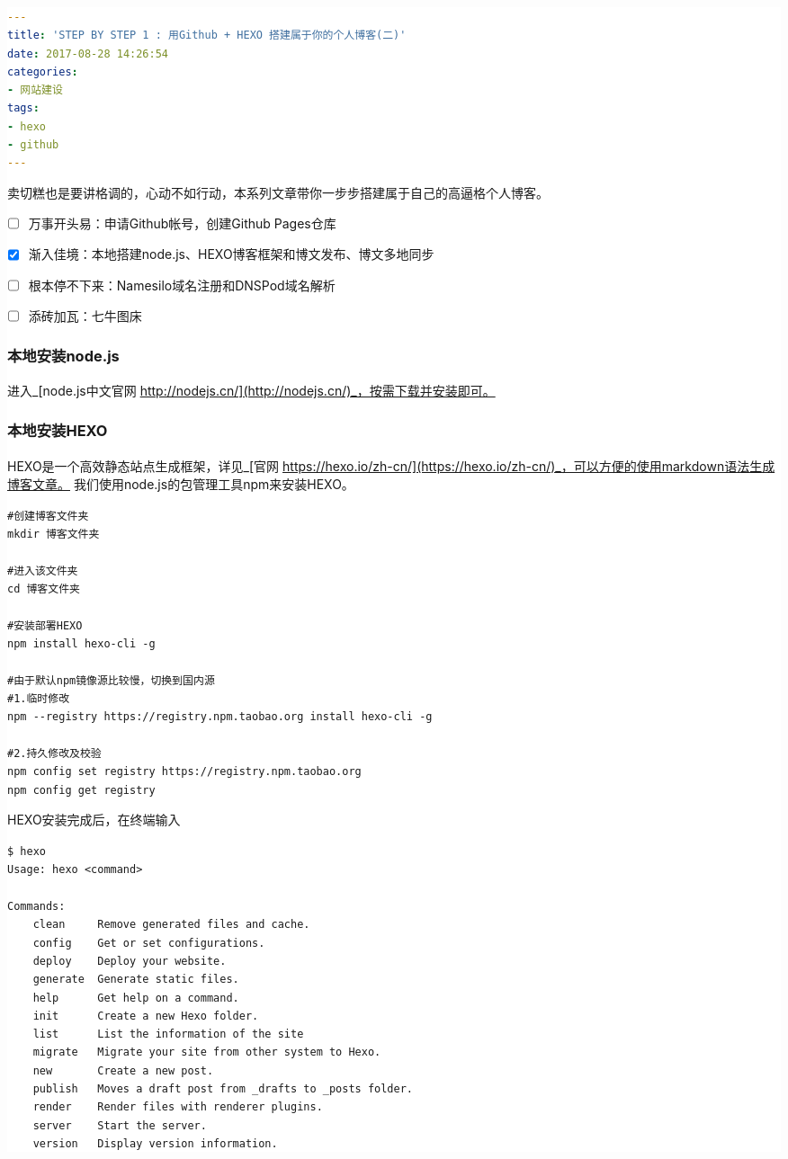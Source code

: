 ```yaml
---
title: 'STEP BY STEP 1 : 用Github + HEXO 搭建属于你的个人博客(二)'
date: 2017-08-28 14:26:54
categories:
- 网站建设
tags:
- hexo
- github
---
```

卖切糕也是要讲格调的，心动不如行动，本系列文章带你一步步搭建属于自己的高逼格个人博客。
- [ ] 万事开头易：申请Github帐号，创建Github Pages仓库
- [x] 渐入佳境：本地搭建node.js、HEXO博客框架和博文发布、博文多地同步
- [ ] 根本停不下来：Namesilo域名注册和DNSPod域名解析
- [ ] 添砖加瓦：七牛图床


### 本地安装node.js
进入_[node.js中文官网 http://nodejs.cn/](http://nodejs.cn/)_，按需下载并安装即可。


### 本地安装HEXO
HEXO是一个高效静态站点生成框架，详见_[官网 https://hexo.io/zh-cn/](https://hexo.io/zh-cn/)_，可以方便的使用markdown语法生成博客文章。
我们使用node.js的包管理工具npm来安装HEXO。

    #创建博客文件夹
    mkdir 博客文件夹 

    #进入该文件夹
    cd 博客文件夹 

    #安装部署HEXO
    npm install hexo-cli -g
    
    #由于默认npm镜像源比较慢，切换到国内源
    #1.临时修改
    npm --registry https://registry.npm.taobao.org install hexo-cli -g
    
    #2.持久修改及校验
    npm config set registry https://registry.npm.taobao.org
    npm config get registry


HEXO安装完成后，在终端输入

    $ hexo
    Usage: hexo <command>

    Commands:
        clean     Remove generated files and cache.
        config    Get or set configurations.
        deploy    Deploy your website.
        generate  Generate static files.
        help      Get help on a command.
        init      Create a new Hexo folder.
        list      List the information of the site
        migrate   Migrate your site from other system to Hexo.
        new       Create a new post.
        publish   Moves a draft post from _drafts to _posts folder.
        render    Render files with renderer plugins.
        server    Start the server.
        version   Display version information.
